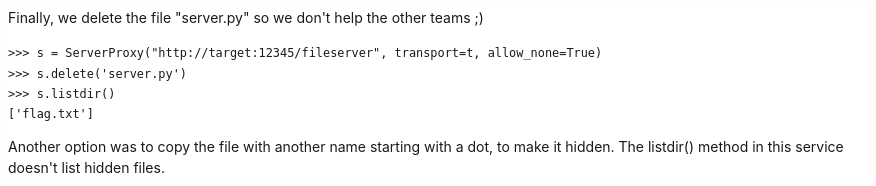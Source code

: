 Finally, we delete the file "server.py" so we don't help the other teams ;)

```
>>> s = ServerProxy("http://target:12345/fileserver", transport=t, allow_none=True)
>>> s.delete('server.py')
>>> s.listdir()
['flag.txt']
```

Another option was to copy the file with another name starting with a dot, to make it hidden. The listdir() method in this service doesn't list hidden files.
